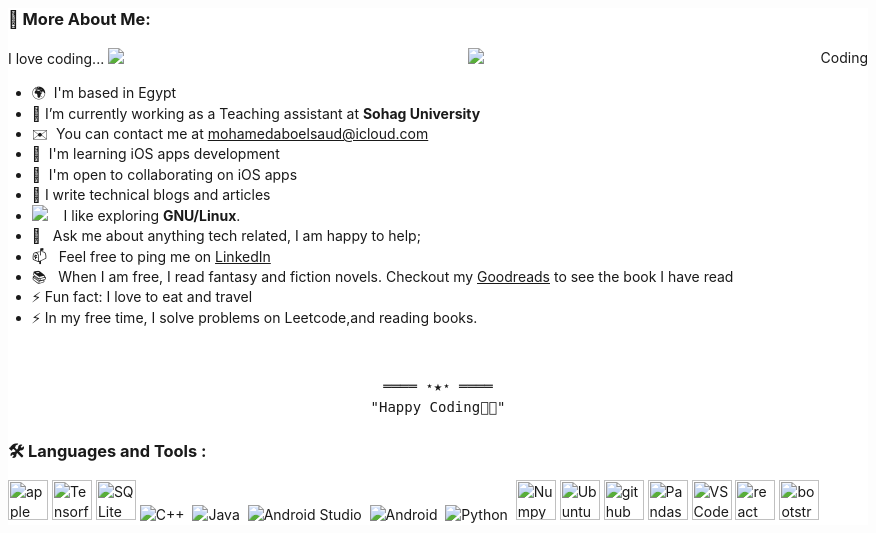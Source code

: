 

### 🧐 More About Me:
<div align="right">
  <img align="right" alt="Coding" width="400" src="https://raw.githubusercontent.com/devSouvik/devSouvik/master/gif3.gif">
</div>
<div>
I love coding...    <img src="https://media.giphy.com/media/WUlplcMpOCEmTGBtBW/giphy.gif" width="30">
</div>

* 🌍  I'm based in Egypt
* 🔭 I’m currently working as a Teaching assistant at **Sohag University**
* ✉️  You can contact me at [mohamedaboelsaud@icloud.com](mailto:mohamedaboelsaud@icloud.com)
* 🧠  I'm learning iOS apps development
* 🤝  I'm open to collaborating on iOS apps
* 📝 I write technical blogs and articles
* <img src="https://github.com/SP-XD/SP-XD/blob/main/images/hyperkitty.gif?raw=true" width="20" />&nbsp;&nbsp;&nbsp; I like exploring **GNU/Linux**. <br>
* 💬 &nbsp; Ask me about anything tech related, I am happy to help;
* 📫 &nbsp; Feel free to ping me on [LinkedIn](https://www.linkedin.com/in/mohamedaboelsaud/)
* 📚 &nbsp; When I am free, I read fantasy and fiction novels. Checkout my [Goodreads](https://www.goodreads.com/rahul-jha98) to see the book I have read
* ⚡️ Fun fact: I love to eat and travel
* ⚡ In my free time, I solve problems on Leetcode,and reading books.



<br>


<samp>
    <p align="center">
        ════ ⋆★⋆ ════
        <br>
        "Happy Coding👨‍💻"
    </p>
</samp>

### :hammer_and_wrench: Languages and Tools :

<div>
  <img src="https://github.com/devicons/devicon/blob/master/icons/apple/apple-original.svg" title="apple" **alt="apple" width="40" height="40"/>
  <img src="https://github.com/devicons/devicon/blob/master/icons/xcode/xcode-original.svg" title="Tensorflow" **alt="Tensorflow" width="40" height="40"/>
  <img src="https://github.com/devicons/devicon/blob/master/icons/swift/swift-original.svg" title="SQLite" **alt="SQLite" width="40" height="40"/>
  <img src="https://github.com/devicons/devicon/blob/master/icons/cplusplus/cplusplus-line.svg" title="C++" alt="C++" width="40" height="40"/>&nbsp;
  <img src="https://github.com/devicons/devicon/blob/master/icons/java/java-original-wordmark.svg" title="Java" alt="Java" width="40" height="40"/>&nbsp;
  <img src="https://github.com/devicons/devicon/blob/master/icons/androidstudio/androidstudio-original-wordmark.svg" title="Android Studio" alt="Android Studio" width="40" height="40"/>&nbsp;
  <img src="https://github.com/devicons/devicon/blob/master/icons/android/android-original-wordmark.svg" title="Android" alt="Android" width="40" height="40"/>&nbsp;
  <img src="https://github.com/devicons/devicon/blob/master/icons/python/python-original-wordmark.svg" title="Python" alt="Python" width="40" height="40"/>&nbsp;
  <img src="https://github.com/devicons/devicon/blob/master/icons/numpy/numpy-original-wordmark.svg" title="Numpy" **alt="Numpy" width="40" height="40"/>
  <img src="https://github.com/devicons/devicon/blob/master/icons/ubuntu/ubuntu-plain-wordmark.svg" title="Ubuntu" **alt="Ubuntu" width="40" height="40"/>
  <img src="https://github.com/devicons/devicon/blob/master/icons/github/github-original-wordmark.svg" title="github" **alt="github" width="40" height="40"/>
  <img src="https://github.com/devicons/devicon/blob/master/icons/javascript/javascript-original.svg" title="Pandas" **alt="Pandas" width="40" height="40"/>
  <img src="https://github.com/devicons/devicon/blob/master/icons/vscode/vscode-original-wordmark.svg" title="VSCode" **alt="VSCode" width="40" height="40"/>
  <img src="https://github.com/devicons/devicon/blob/master/icons/react/react-original-wordmark.svg" title="react" **alt="react" width="40" height="40"/>
  <img src="https://github.com/devicons/devicon/blob/master/icons/bootstrap/bootstrap-original.svg" title="bootstrap" **alt="bootstrap" width="40" height="40"/>